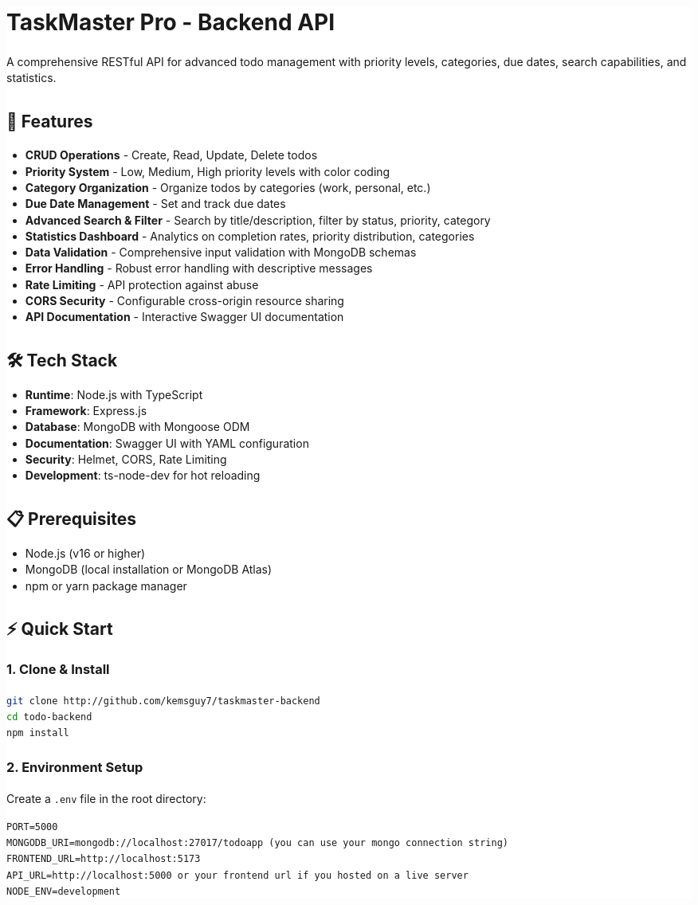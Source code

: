 # TaskMaster Pro - Backend API

A comprehensive RESTful API for advanced todo management with priority levels, categories, due dates, search capabilities, and statistics.

## 🚀 Features

- **CRUD Operations** - Create, Read, Update, Delete todos
- **Priority System** - Low, Medium, High priority levels with color coding
- **Category Organization** - Organize todos by categories (work, personal, etc.)
- **Due Date Management** - Set and track due dates
- **Advanced Search & Filter** - Search by title/description, filter by status, priority, category
- **Statistics Dashboard** - Analytics on completion rates, priority distribution, categories
- **Data Validation** - Comprehensive input validation with MongoDB schemas
- **Error Handling** - Robust error handling with descriptive messages
- **Rate Limiting** - API protection against abuse
- **CORS Security** - Configurable cross-origin resource sharing
- **API Documentation** - Interactive Swagger UI documentation

## 🛠️ Tech Stack

- **Runtime**: Node.js with TypeScript
- **Framework**: Express.js
- **Database**: MongoDB with Mongoose ODM
- **Documentation**: Swagger UI with YAML configuration
- **Security**: Helmet, CORS, Rate Limiting
- **Development**: ts-node-dev for hot reloading

## 📋 Prerequisites

- Node.js (v16 or higher)
- MongoDB (local installation or MongoDB Atlas)
- npm or yarn package manager

## ⚡ Quick Start

### 1. Clone & Install
```bash
git clone http://github.com/kemsguy7/taskmaster-backend
cd todo-backend
npm install
```

### 2. Environment Setup
Create a `.env` file in the root directory:
```env
PORT=5000
MONGODB_URI=mongodb://localhost:27017/todoapp (you can use your mongo connection string)
FRONTEND_URL=http://localhost:5173
API_URL=http://localhost:5000 or your frontend url if you hosted on a live server 
NODE_ENV=development
```
